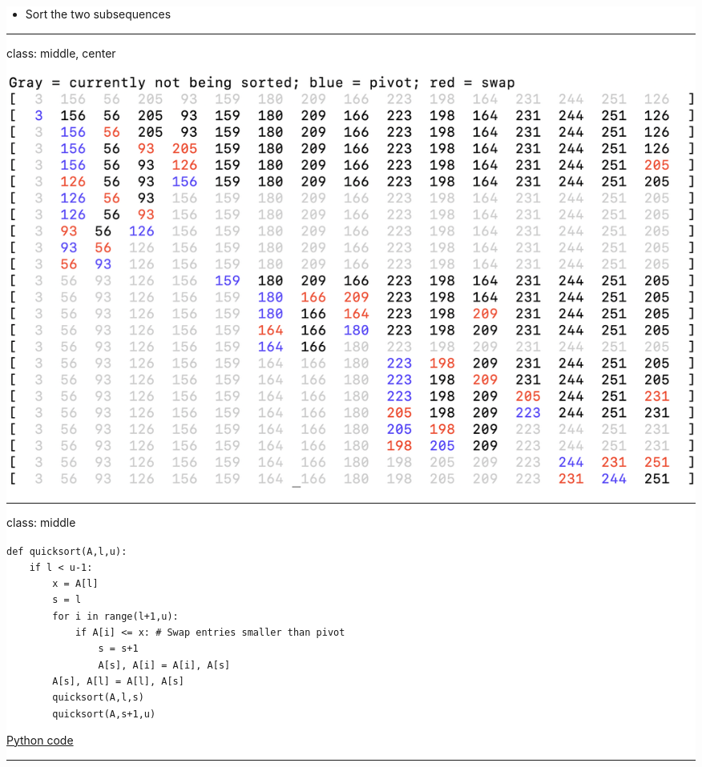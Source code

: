 - Sort the two subsequences

---
class: middle, center

![:width 70%](2020-01-23-14-47-01.png)

---
class: middle

```
def quicksort(A,l,u):
    if l < u-1:
        x = A[l]
        s = l
        for i in range(l+1,u):
            if A[i] <= x: # Swap entries smaller than pivot
                s = s+1
                A[s], A[i] = A[i], A[s]
        A[s], A[l] = A[l], A[s]
        quicksort(A,l,s)
        quicksort(A,s+1,u)
```

[Python code](https://github.com/stanford-cme213/stanford-cme213.github.io/blob/master/Code/Lecture_06/sort.py)

---